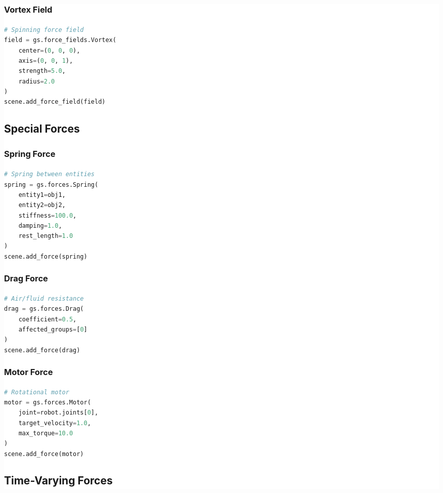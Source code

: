 ### Vortex Field
```python
# Spinning force field
field = gs.force_fields.Vortex(
    center=(0, 0, 0),
    axis=(0, 0, 1),
    strength=5.0,
    radius=2.0
)
scene.add_force_field(field)
```

## Special Forces

### Spring Force
```python
# Spring between entities
spring = gs.forces.Spring(
    entity1=obj1,
    entity2=obj2,
    stiffness=100.0,
    damping=1.0,
    rest_length=1.0
)
scene.add_force(spring)
```

### Drag Force
```python
# Air/fluid resistance
drag = gs.forces.Drag(
    coefficient=0.5,
    affected_groups=[0]
)
scene.add_force(drag)
```

### Motor Force
```python
# Rotational motor
motor = gs.forces.Motor(
    joint=robot.joints[0],
    target_velocity=1.0,
    max_torque=10.0
)
scene.add_force(motor)
```

## Time-Varying Forces
